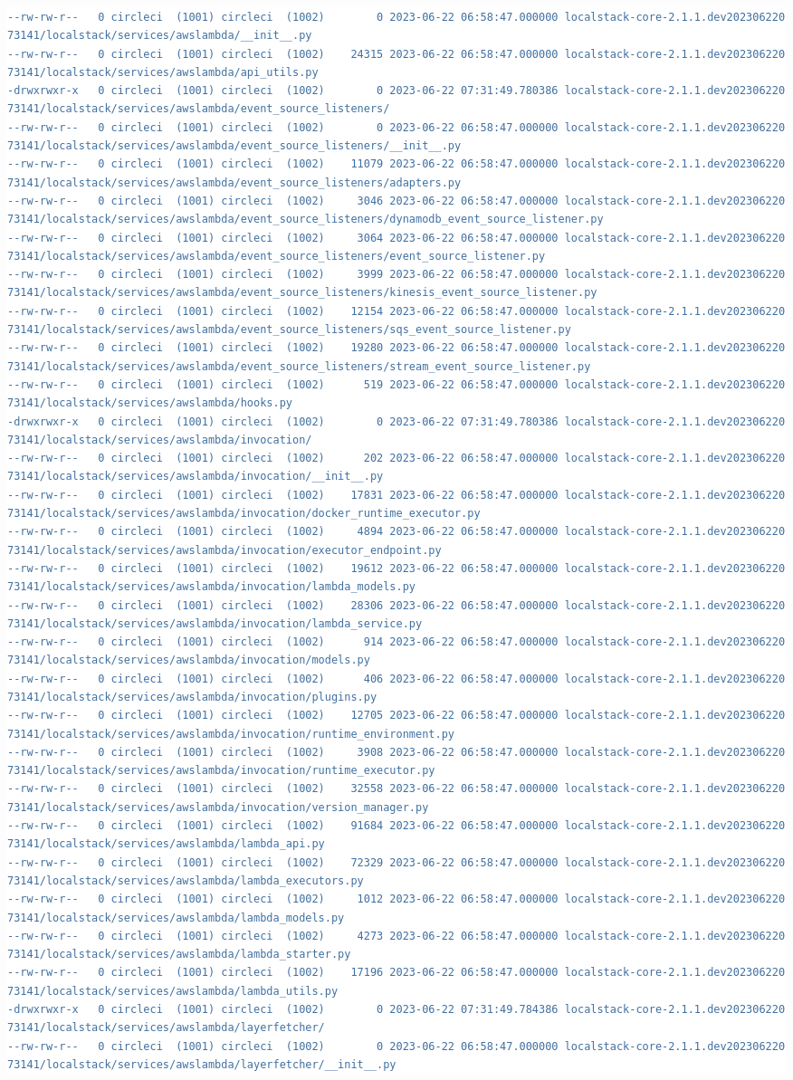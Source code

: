 ```diff
--rw-rw-r--   0 circleci  (1001) circleci  (1002)        0 2023-06-22 06:58:47.000000 localstack-core-2.1.1.dev20230622073141/localstack/services/awslambda/__init__.py
--rw-rw-r--   0 circleci  (1001) circleci  (1002)    24315 2023-06-22 06:58:47.000000 localstack-core-2.1.1.dev20230622073141/localstack/services/awslambda/api_utils.py
-drwxrwxr-x   0 circleci  (1001) circleci  (1002)        0 2023-06-22 07:31:49.780386 localstack-core-2.1.1.dev20230622073141/localstack/services/awslambda/event_source_listeners/
--rw-rw-r--   0 circleci  (1001) circleci  (1002)        0 2023-06-22 06:58:47.000000 localstack-core-2.1.1.dev20230622073141/localstack/services/awslambda/event_source_listeners/__init__.py
--rw-rw-r--   0 circleci  (1001) circleci  (1002)    11079 2023-06-22 06:58:47.000000 localstack-core-2.1.1.dev20230622073141/localstack/services/awslambda/event_source_listeners/adapters.py
--rw-rw-r--   0 circleci  (1001) circleci  (1002)     3046 2023-06-22 06:58:47.000000 localstack-core-2.1.1.dev20230622073141/localstack/services/awslambda/event_source_listeners/dynamodb_event_source_listener.py
--rw-rw-r--   0 circleci  (1001) circleci  (1002)     3064 2023-06-22 06:58:47.000000 localstack-core-2.1.1.dev20230622073141/localstack/services/awslambda/event_source_listeners/event_source_listener.py
--rw-rw-r--   0 circleci  (1001) circleci  (1002)     3999 2023-06-22 06:58:47.000000 localstack-core-2.1.1.dev20230622073141/localstack/services/awslambda/event_source_listeners/kinesis_event_source_listener.py
--rw-rw-r--   0 circleci  (1001) circleci  (1002)    12154 2023-06-22 06:58:47.000000 localstack-core-2.1.1.dev20230622073141/localstack/services/awslambda/event_source_listeners/sqs_event_source_listener.py
--rw-rw-r--   0 circleci  (1001) circleci  (1002)    19280 2023-06-22 06:58:47.000000 localstack-core-2.1.1.dev20230622073141/localstack/services/awslambda/event_source_listeners/stream_event_source_listener.py
--rw-rw-r--   0 circleci  (1001) circleci  (1002)      519 2023-06-22 06:58:47.000000 localstack-core-2.1.1.dev20230622073141/localstack/services/awslambda/hooks.py
-drwxrwxr-x   0 circleci  (1001) circleci  (1002)        0 2023-06-22 07:31:49.780386 localstack-core-2.1.1.dev20230622073141/localstack/services/awslambda/invocation/
--rw-rw-r--   0 circleci  (1001) circleci  (1002)      202 2023-06-22 06:58:47.000000 localstack-core-2.1.1.dev20230622073141/localstack/services/awslambda/invocation/__init__.py
--rw-rw-r--   0 circleci  (1001) circleci  (1002)    17831 2023-06-22 06:58:47.000000 localstack-core-2.1.1.dev20230622073141/localstack/services/awslambda/invocation/docker_runtime_executor.py
--rw-rw-r--   0 circleci  (1001) circleci  (1002)     4894 2023-06-22 06:58:47.000000 localstack-core-2.1.1.dev20230622073141/localstack/services/awslambda/invocation/executor_endpoint.py
--rw-rw-r--   0 circleci  (1001) circleci  (1002)    19612 2023-06-22 06:58:47.000000 localstack-core-2.1.1.dev20230622073141/localstack/services/awslambda/invocation/lambda_models.py
--rw-rw-r--   0 circleci  (1001) circleci  (1002)    28306 2023-06-22 06:58:47.000000 localstack-core-2.1.1.dev20230622073141/localstack/services/awslambda/invocation/lambda_service.py
--rw-rw-r--   0 circleci  (1001) circleci  (1002)      914 2023-06-22 06:58:47.000000 localstack-core-2.1.1.dev20230622073141/localstack/services/awslambda/invocation/models.py
--rw-rw-r--   0 circleci  (1001) circleci  (1002)      406 2023-06-22 06:58:47.000000 localstack-core-2.1.1.dev20230622073141/localstack/services/awslambda/invocation/plugins.py
--rw-rw-r--   0 circleci  (1001) circleci  (1002)    12705 2023-06-22 06:58:47.000000 localstack-core-2.1.1.dev20230622073141/localstack/services/awslambda/invocation/runtime_environment.py
--rw-rw-r--   0 circleci  (1001) circleci  (1002)     3908 2023-06-22 06:58:47.000000 localstack-core-2.1.1.dev20230622073141/localstack/services/awslambda/invocation/runtime_executor.py
--rw-rw-r--   0 circleci  (1001) circleci  (1002)    32558 2023-06-22 06:58:47.000000 localstack-core-2.1.1.dev20230622073141/localstack/services/awslambda/invocation/version_manager.py
--rw-rw-r--   0 circleci  (1001) circleci  (1002)    91684 2023-06-22 06:58:47.000000 localstack-core-2.1.1.dev20230622073141/localstack/services/awslambda/lambda_api.py
--rw-rw-r--   0 circleci  (1001) circleci  (1002)    72329 2023-06-22 06:58:47.000000 localstack-core-2.1.1.dev20230622073141/localstack/services/awslambda/lambda_executors.py
--rw-rw-r--   0 circleci  (1001) circleci  (1002)     1012 2023-06-22 06:58:47.000000 localstack-core-2.1.1.dev20230622073141/localstack/services/awslambda/lambda_models.py
--rw-rw-r--   0 circleci  (1001) circleci  (1002)     4273 2023-06-22 06:58:47.000000 localstack-core-2.1.1.dev20230622073141/localstack/services/awslambda/lambda_starter.py
--rw-rw-r--   0 circleci  (1001) circleci  (1002)    17196 2023-06-22 06:58:47.000000 localstack-core-2.1.1.dev20230622073141/localstack/services/awslambda/lambda_utils.py
-drwxrwxr-x   0 circleci  (1001) circleci  (1002)        0 2023-06-22 07:31:49.784386 localstack-core-2.1.1.dev20230622073141/localstack/services/awslambda/layerfetcher/
--rw-rw-r--   0 circleci  (1001) circleci  (1002)        0 2023-06-22 06:58:47.000000 localstack-core-2.1.1.dev20230622073141/localstack/services/awslambda/layerfetcher/__init__.py
```